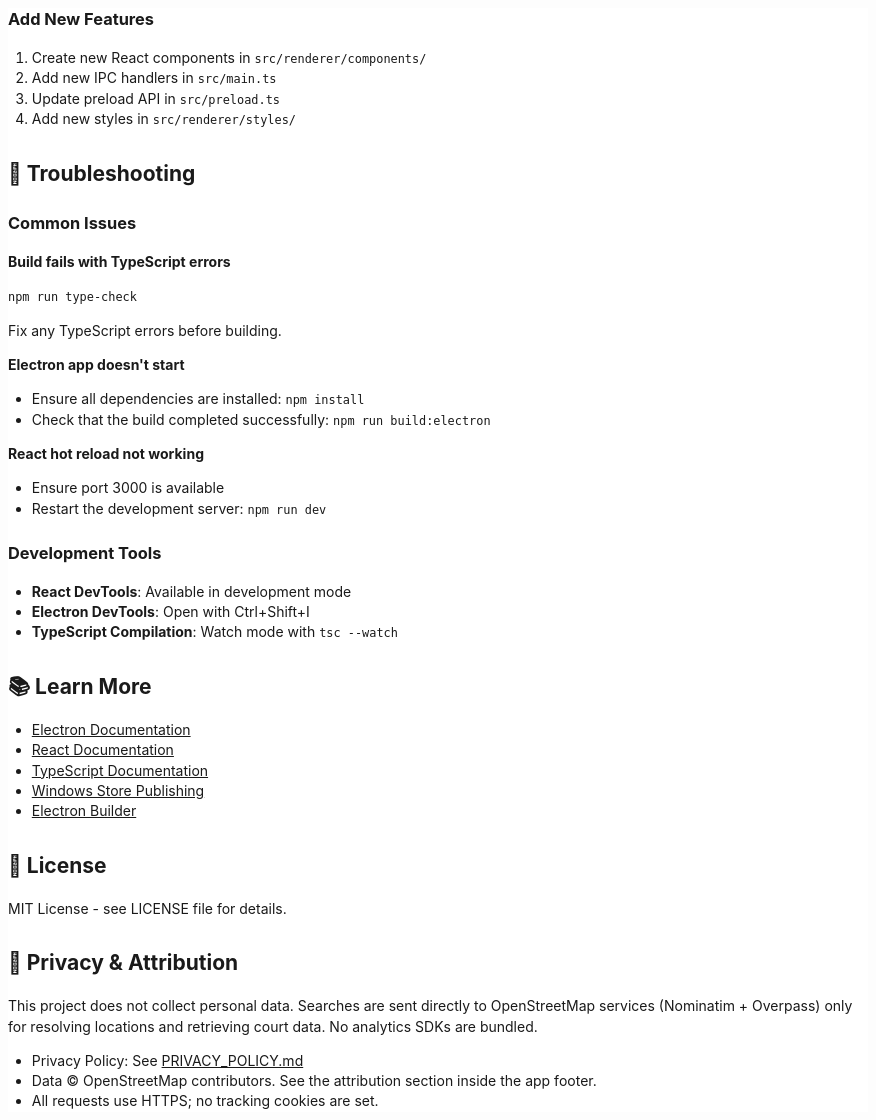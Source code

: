 ### Add New Features
1. Create new React components in `src/renderer/components/`
2. Add new IPC handlers in `src/main.ts`
3. Update preload API in `src/preload.ts`
4. Add new styles in `src/renderer/styles/`

## 🐛 Troubleshooting

### Common Issues

**Build fails with TypeScript errors**
```bash
npm run type-check
```
Fix any TypeScript errors before building.

**Electron app doesn't start**
- Ensure all dependencies are installed: `npm install`
- Check that the build completed successfully: `npm run build:electron`

**React hot reload not working**
- Ensure port 3000 is available
- Restart the development server: `npm run dev`

### Development Tools

- **React DevTools**: Available in development mode
- **Electron DevTools**: Open with Ctrl+Shift+I
- **TypeScript Compilation**: Watch mode with `tsc --watch`

## 📚 Learn More

- [Electron Documentation](https://www.electronjs.org/docs)
- [React Documentation](https://reactjs.org/docs)
- [TypeScript Documentation](https://www.typescriptlang.org/docs)
- [Windows Store Publishing](https://docs.microsoft.com/en-us/windows/uwp/publish)
- [Electron Builder](https://www.electron.build/)

## 📄 License

MIT License - see LICENSE file for details.

## 🔐 Privacy & Attribution

This project does not collect personal data. Searches are sent directly to OpenStreetMap services (Nominatim + Overpass) only for resolving locations and retrieving court data. No analytics SDKs are bundled.

- Privacy Policy: See [PRIVACY_POLICY.md](./PRIVACY_POLICY.md)
- Data © OpenStreetMap contributors. See the attribution section inside the app footer.
- All requests use HTTPS; no tracking cookies are set.
